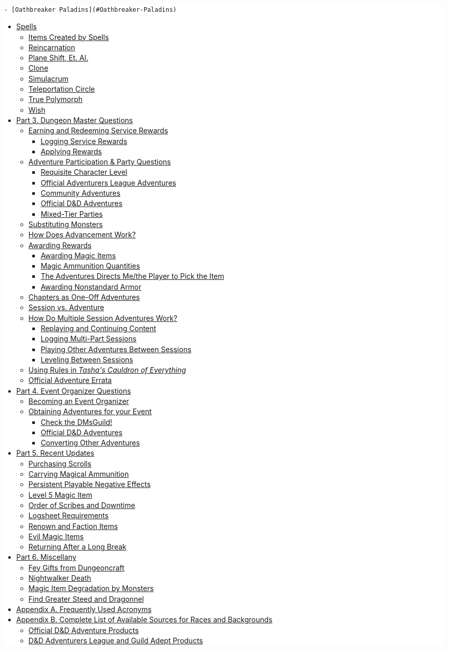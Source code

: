     - [Oathbreaker Paladins](#Oathbreaker-Paladins)
  - [Spells](#Spells)
    - [Items Created by Spells](#Items-Created-by-Spells)
    - [Reincarnation](#Reincarnation)
    - [Plane Shift, Et. Al.](#Plane-Shift,-Et.-Al.)
    - [Clone](#Clone)
    - [Simulacrum](#Simulacrum)
    - [Teleportation Circle](#Teleportation-Circle)
    - [True Polymorph](#True-Polymorph)
    - [Wish](#Wish)
- [Part 3. Dungeon Master Questions](#Part-3.-Dungeon-Master-Questions)
  - [Earning and Redeeming Service Rewards](#Earning-and-Redeeming-Service-Rewards)
    - [Logging Service Rewards](#Logging-Service-Rewards)
    - [Applying Rewards](#Applying-Rewards)
  - [Adventure Participation & Party Questions](#Adventure-Participation-&-Party-Questions)
    - [Requisite Character Level](#Requisite-Character-Level)
    - [Official Adventurers League Adventures](#Official-Adventurers-League-Adventures)
    - [Community Adventures](#Community-Adventures)
    - [Official D&D Adventures](#Official-D&D-Adventures)
    - [Mixed-Tier Parties](#Mixed-Tier-Parties)
  - [Substituting Monsters](#Substituting-Monsters)
  - [How Does Advancement Work?](#How-Does-Advancement-Work?)
  - [Awarding Rewards](#Awarding-Rewards)
    - [Awarding Magic Items](#Awarding-Magic-Items)
    - [Magic Ammunition Quantities](#Magic-Ammunition-Quantities)
    - [The Adventures Directs Me/the Player to Pick the Item](#The-Adventures-Directs-Me/the-Player-to-Pick-the-Item)
    - [Awarding Nonstandard Armor](#Awarding-Nonstandard-Armor)
  - [Chapters as One-Off Adventures](#Chapters-as-One-Off-Adventures)
  - [Session vs. Adventure](#Session-vs.-Adventure)
  - [How Do Multiple Session Adventures Work?](#How-Do-Multiple-Session-Adventures-Work?)
    - [Replaying and Continuing Content](#Replaying-and-Continuing-Content)
    - [Logging Multi-Part Sessions](#Logging-Multi-Part-Sessions)
    - [Playing Other Adventures Between Sessions](#Playing-Other-Adventures-Between-Sessions)
    - [Leveling Between Sessions](#Leveling-Between-Sessions)
  - [Using Rules in *Tasha's Cauldron of Everything*](#Using-Rules-in-Tasha's-Cauldron-of-Everything)
  - [Official Adventure Errata](#Official-Adventure-Errata)
- [Part 4. Event Organizer Questions](#Part-4.-Event-Organizer-Questions)
  - [Becoming an Event Organizer](#Becoming-an-Event-Organizer)
  - [Obtaining Adventures for your Event](#Obtaining-Adventures-for-your-Event)
    - [Check the DMsGuild!](#Check-the-DMsGuild!)
    - [Official D&D Adventures](#Official-D&D-Adventures)
    - [Converting Other Adventures](#Converting-Other-Adventures)
- [Part 5. Recent Updates](#Part-5.-Recent-Updates)
  - [Purchasing Scrolls](#Purchasing-Scrolls)
  - [Carrying Magical Ammunition](#Carrying-Magical-Ammunition)
  - [Persistent Playable Negative Effects](#Persistent-Playable-Negative-Effects)
  - [Level 5 Magic Item](#Level-5-Magic-Item)
  - [Order of Scribes and Downtime](#Order-of-Scribes-and-Downtime)
  - [Logsheet Requirements](#Logsheet-Requirements)
  - [Renown and Faction Items](#Renown-and-Faction-Items)
  - [Evil Magic Items](#Evil-Magic-Items)
  - [Returning After a Long Break](#Returning-After-a-Long-Break)
- [Part 6. Miscellany](#Part-6.-Miscellany)
  - [Fey Gifts from Dungeoncraft](#Fey-Gifts-from-Dungeoncraft)
  - [Nightwalker Death](#Nightwalker-Death)
  - [Magic Item Degradation by Monsters](#Magic-Item-Degradation-by-Monsters)
  - [Find Greater Steed and Dragonnel](#Find-Greater-Steed-and-Dragonnel)
- [Appendix A. Frequently Used Acronyms](#Appendix-A.-Frequently-Used-Acronyms)
- [Appendix B. Complete List of Available Sources for Races and Backgrounds](#Appendix-B.-Complete-List-of-Available-Sources-for-Races-and-Backgrounds)
  - [Official D&D Adventure Products](#Official-D&D-Adventure-Products)
  - [D&D Adventurers League and Guild Adept Products](#D&D-Adventurers-League-and-Guild-Adept-Products)
